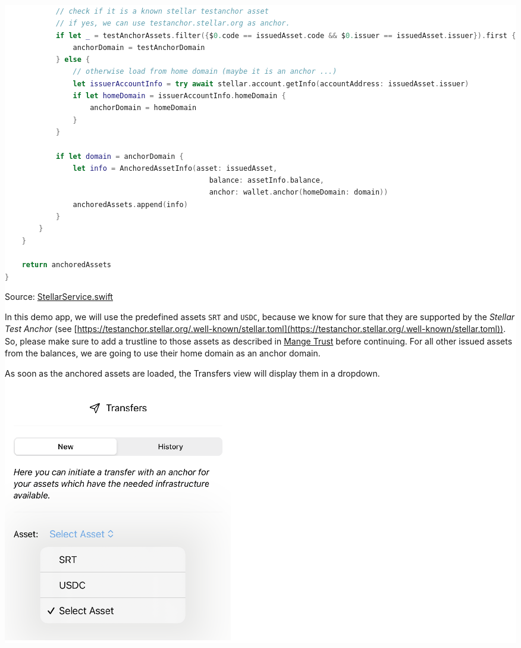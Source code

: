 ```swift
            // check if it is a known stellar testanchor asset
            // if yes, we can use testanchor.stellar.org as anchor.
            if let _ = testAnchorAssets.filter({$0.code == issuedAsset.code && $0.issuer == issuedAsset.issuer}).first {
                anchorDomain = testAnchorDomain
            } else {
                // otherwise load from home domain (maybe it is an anchor ...)
                let issuerAccountInfo = try await stellar.account.getInfo(accountAddress: issuedAsset.issuer)
                if let homeDomain = issuerAccountInfo.homeDomain {
                    anchorDomain = homeDomain
                }
            }
            
            if let domain = anchorDomain {
                let info = AnchoredAssetInfo(asset: issuedAsset, 
                                                balance: assetInfo.balance,
                                                anchor: wallet.anchor(homeDomain: domain))
                anchoredAssets.append(info)
            }
        }
    }
    
    return anchoredAssets
}
```
Source: [StellarService.swift](https://github.com/Soneso/SwiftBasicPay/blob/main/SwiftBasicPay/services/StellarService.swift)

In this demo app, we will use the predefined assets `SRT` and `USDC`, because we know for sure that they are supported by the *Stellar Test Anchor* (see [https://testanchor.stellar.org/.well-known/stellar.toml](https://testanchor.stellar.org/.well-known/stellar.toml)). So, please make sure to add a trustline to those assets as described in [Mange Trust](manage_trust.md) before continuing. For all other issued assets from the balances, we are going to use their home domain as an anchor domain.

As soon as the anchored assets are loaded, the Transfers view will display them in a dropdown.

![anchored assets dropdown](./img/anchor/anchored_assets_dropdown.png)
